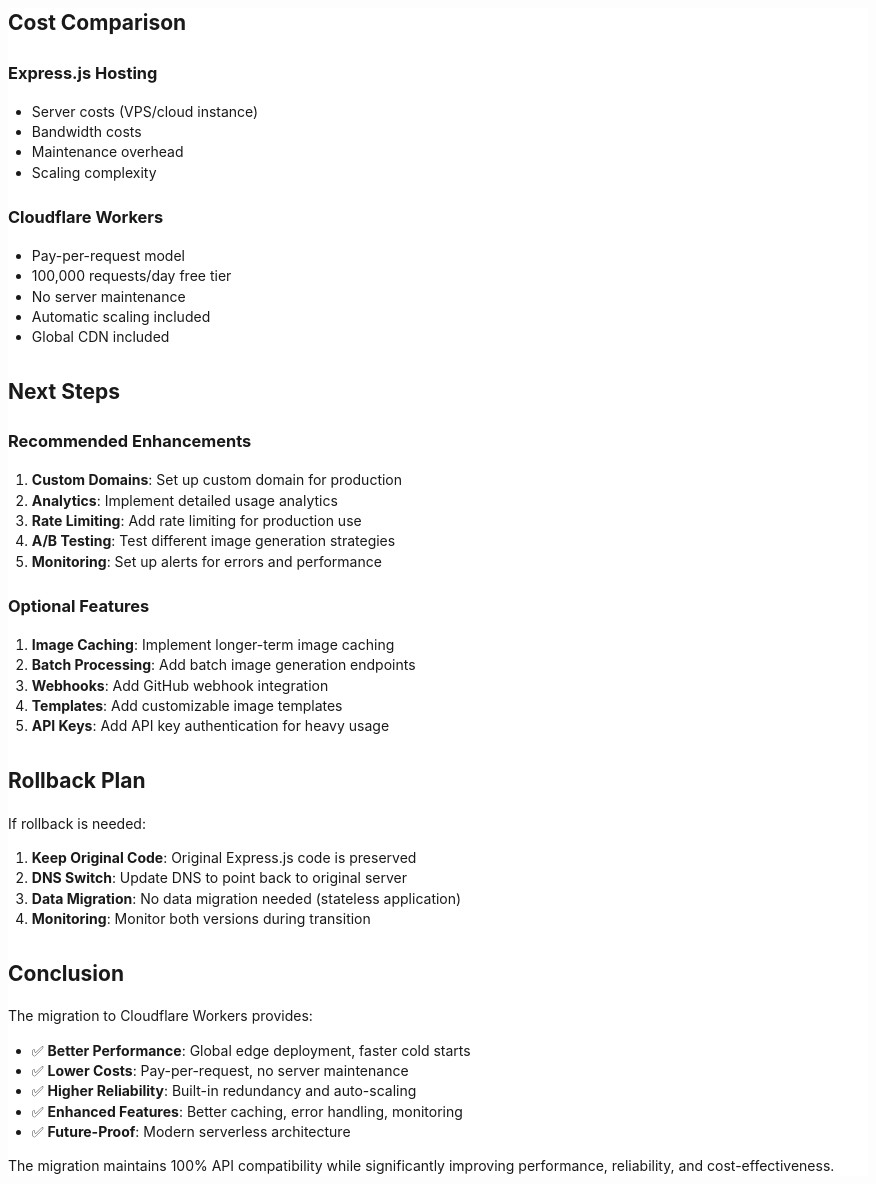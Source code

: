 ## Cost Comparison

### Express.js Hosting
- Server costs (VPS/cloud instance)
- Bandwidth costs
- Maintenance overhead
- Scaling complexity

### Cloudflare Workers
- Pay-per-request model
- 100,000 requests/day free tier
- No server maintenance
- Automatic scaling included
- Global CDN included

## Next Steps

### Recommended Enhancements
1. **Custom Domains**: Set up custom domain for production
2. **Analytics**: Implement detailed usage analytics
3. **Rate Limiting**: Add rate limiting for production use
4. **A/B Testing**: Test different image generation strategies
5. **Monitoring**: Set up alerts for errors and performance

### Optional Features
1. **Image Caching**: Implement longer-term image caching
2. **Batch Processing**: Add batch image generation endpoints
3. **Webhooks**: Add GitHub webhook integration
4. **Templates**: Add customizable image templates
5. **API Keys**: Add API key authentication for heavy usage

## Rollback Plan

If rollback is needed:

1. **Keep Original Code**: Original Express.js code is preserved
2. **DNS Switch**: Update DNS to point back to original server
3. **Data Migration**: No data migration needed (stateless application)
4. **Monitoring**: Monitor both versions during transition

## Conclusion

The migration to Cloudflare Workers provides:
- ✅ **Better Performance**: Global edge deployment, faster cold starts
- ✅ **Lower Costs**: Pay-per-request, no server maintenance
- ✅ **Higher Reliability**: Built-in redundancy and auto-scaling
- ✅ **Enhanced Features**: Better caching, error handling, monitoring
- ✅ **Future-Proof**: Modern serverless architecture

The migration maintains 100% API compatibility while significantly improving performance, reliability, and cost-effectiveness.